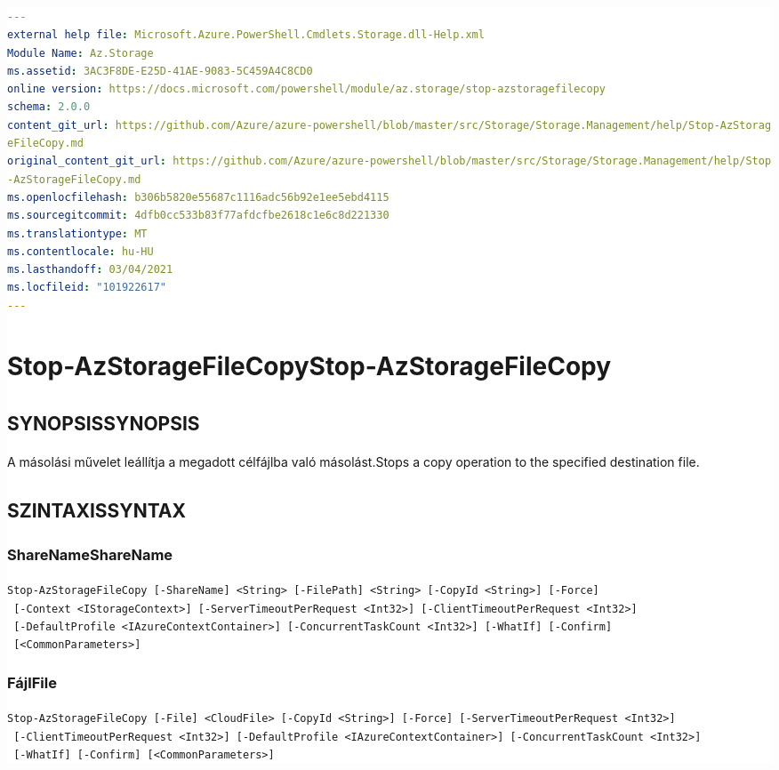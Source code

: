 ```yaml
---
external help file: Microsoft.Azure.PowerShell.Cmdlets.Storage.dll-Help.xml
Module Name: Az.Storage
ms.assetid: 3AC3F8DE-E25D-41AE-9083-5C459A4C8CD0
online version: https://docs.microsoft.com/powershell/module/az.storage/stop-azstoragefilecopy
schema: 2.0.0
content_git_url: https://github.com/Azure/azure-powershell/blob/master/src/Storage/Storage.Management/help/Stop-AzStorageFileCopy.md
original_content_git_url: https://github.com/Azure/azure-powershell/blob/master/src/Storage/Storage.Management/help/Stop-AzStorageFileCopy.md
ms.openlocfilehash: b306b5820e55687c1116adc56b92e1ee5ebd4115
ms.sourcegitcommit: 4dfb0cc533b83f77afdcfbe2618c1e6c8d221330
ms.translationtype: MT
ms.contentlocale: hu-HU
ms.lasthandoff: 03/04/2021
ms.locfileid: "101922617"
---
```

# <span data-ttu-id="64d26-101">Stop-AzStorageFileCopy</span><span class="sxs-lookup"><span data-stu-id="64d26-101">Stop-AzStorageFileCopy</span></span>

## <span data-ttu-id="64d26-102">SYNOPSIS</span><span class="sxs-lookup"><span data-stu-id="64d26-102">SYNOPSIS</span></span>
<span data-ttu-id="64d26-103">A másolási művelet leállítja a megadott célfájlba való másolást.</span><span class="sxs-lookup"><span data-stu-id="64d26-103">Stops a copy operation to the specified destination file.</span></span>

## <span data-ttu-id="64d26-104">SZINTAXIS</span><span class="sxs-lookup"><span data-stu-id="64d26-104">SYNTAX</span></span>

### <span data-ttu-id="64d26-105">ShareName</span><span class="sxs-lookup"><span data-stu-id="64d26-105">ShareName</span></span>
```
Stop-AzStorageFileCopy [-ShareName] <String> [-FilePath] <String> [-CopyId <String>] [-Force]
 [-Context <IStorageContext>] [-ServerTimeoutPerRequest <Int32>] [-ClientTimeoutPerRequest <Int32>]
 [-DefaultProfile <IAzureContextContainer>] [-ConcurrentTaskCount <Int32>] [-WhatIf] [-Confirm]
 [<CommonParameters>]
```

### <span data-ttu-id="64d26-106">Fájl</span><span class="sxs-lookup"><span data-stu-id="64d26-106">File</span></span>
```
Stop-AzStorageFileCopy [-File] <CloudFile> [-CopyId <String>] [-Force] [-ServerTimeoutPerRequest <Int32>]
 [-ClientTimeoutPerRequest <Int32>] [-DefaultProfile <IAzureContextContainer>] [-ConcurrentTaskCount <Int32>]
 [-WhatIf] [-Confirm] [<CommonParameters>]
```
